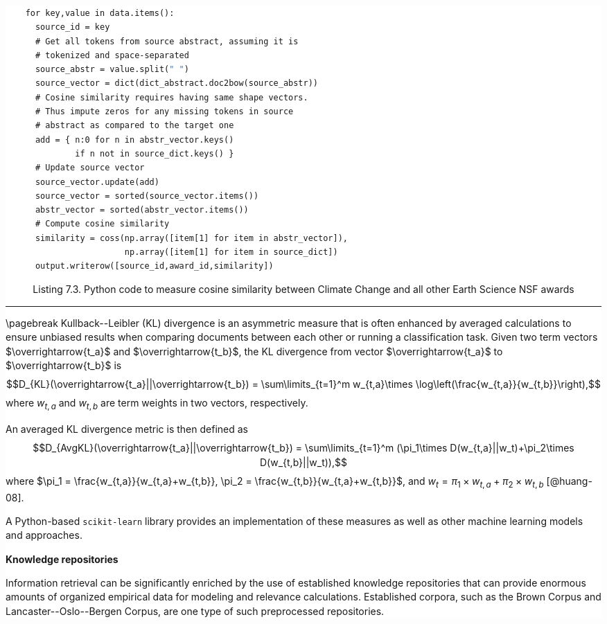 ``` {#list:7.3 style="PythonStyleInline" basicstyle="\scriptsize\ttfamily" backgroundcolor="\color{codeBG}" label="list:7.3" caption="Python code to measure cosine similarity between Climate Change and all other Earth Science NSF awards"}
    for key,value in data.items():
      source_id = key
      # Get all tokens from source abstract, assuming it is
      # tokenized and space-separated
      source_abstr = value.split(" ")
      source_vector = dict(dict_abstract.doc2bow(source_abstr))
      # Cosine similarity requires having same shape vectors.
      # Thus impute zeros for any missing tokens in source
      # abstract as compared to the target one
      add = { n:0 for n in abstr_vector.keys()
              if n not in source_dict.keys() }
      # Update source vector
      source_vector.update(add)
      source_vector = sorted(source_vector.items())
      abstr_vector = sorted(abstr_vector.items())
      # Compute cosine similarity
      similarity = coss(np.array([item[1] for item in abstr_vector]),
                        np.array([item[1] for item in source_dict])
      output.writerow([source_id,award_id,similarity])
```
<div style="text-align: center">Listing 7.3. Python code to measure cosine similarity between Climate Change and all other Earth Science NSF awards</div>

--- 

\pagebreak
Kullback--Leibler (KL) divergence is an asymmetric measure that is often
enhanced by averaged calculations to ensure unbiased results when
comparing documents between each other or running a classification task.
Given two term vectors $\overrightarrow{t_a}$ and
$\overrightarrow{t_b}$, the KL divergence from vector
$\overrightarrow{t_a}$ to $\overrightarrow{t_b}$ is
$$D_{KL}(\overrightarrow{t_a}||\overrightarrow{t_b}) = \sum\limits_{t=1}^m w_{t,a}\times \log\left(\frac{w_{t,a}}{w_{t,b}}\right),$$
where $w_{t,a}$ and $w_{t,b}$ are term weights in two vectors,
respectively.

An averaged KL divergence metric is then defined as
$$D_{AvgKL}(\overrightarrow{t_a}||\overrightarrow{t_b}) = \sum\limits_{t=1}^m (\pi_1\times D(w_{t,a}||w_t)+\pi_2\times D(w_{t,b}||w_t)),$$
where
$\pi_1 = \frac{w_{t,a}}{w_{t,a}+w_{t,b}}, \pi_2 = \frac{w_{t,b}}{w_{t,a}+w_{t,b}}$,
and $w_t = \pi_1\times w_{t,a} + \pi_2\times w_{t,b}$ [@huang-08].

A Python-based `scikit-learn` library provides an implementation of these measures as
well as other machine learning models and approaches.

**Knowledge repositories**

Information retrieval can be significantly enriched by the use of
established knowledge repositories that can provide enormous amounts of
organized empirical data for modeling and relevance calculations.
Established corpora, such as the Brown Corpus and
Lancaster--Oslo--Bergen Corpus, are one type of such preprocessed
repositories.
